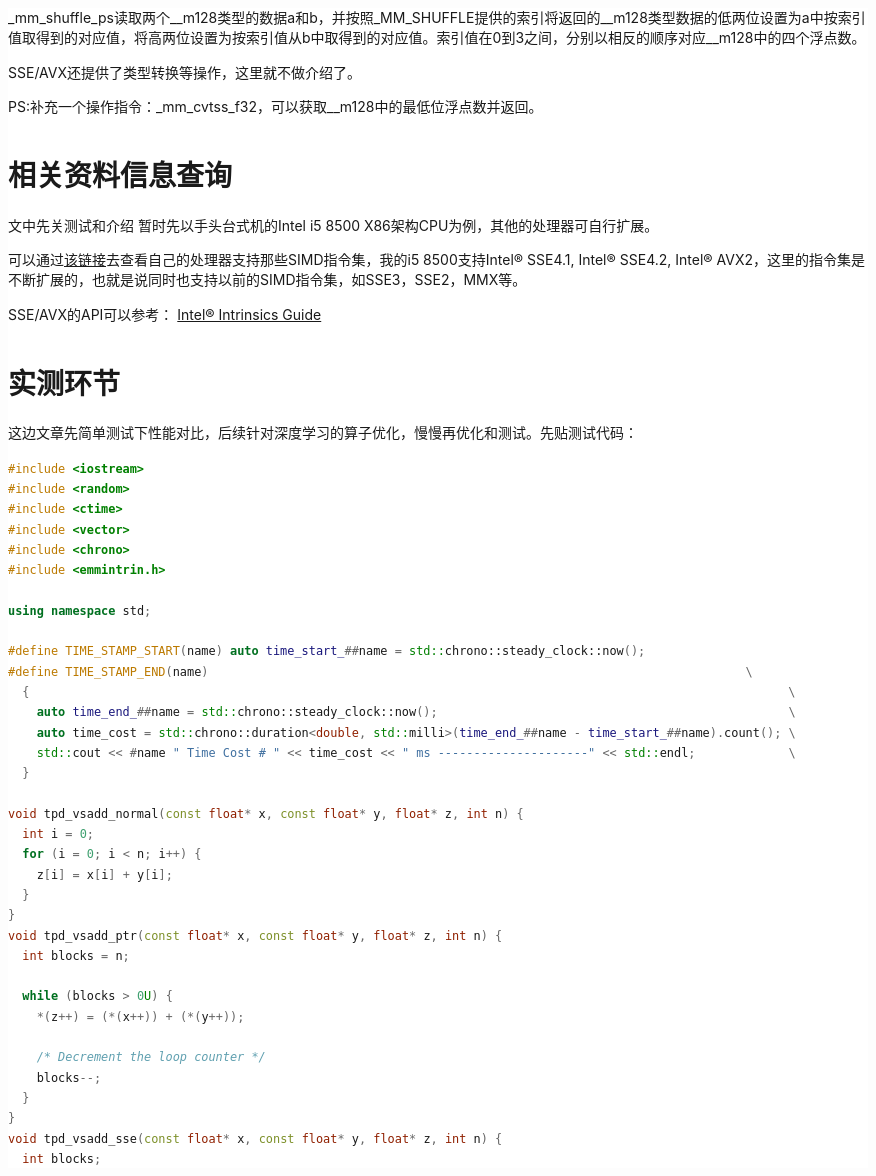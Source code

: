 _mm_shuffle_ps读取两个__m128类型的数据a和b，并按照_MM_SHUFFLE提供的索引将返回的__m128类型数据的低两位设置为a中按索引值取得到的对应值，将高两位设置为按索引值从b中取得到的对应值。索引值在0到3之间，分别以相反的顺序对应__m128中的四个浮点数。

SSE/AVX还提供了类型转换等操作，这里就不做介绍了。

PS:补充一个操作指令：_mm_cvtss_f32，可以获取__m128中的最低位浮点数并返回。

# 相关资料信息查询

文中先关测试和介绍 暂时先以手头台式机的Intel i5 8500 X86架构CPU为例，其他的处理器可自行扩展。

可以通过[该链接](https://www.intel.cn/content/www/cn/zh/support/articles/000057621/processors.html)去查看自己的处理器支持那些SIMD指令集，我的i5 8500支持Intel® SSE4.1, Intel® SSE4.2, Intel® AVX2，这里的指令集是不断扩展的，也就是说同时也支持以前的SIMD指令集，如SSE3，SSE2，MMX等。

SSE/AVX的API可以参考： [Intel® Intrinsics Guide](https://software.intel.com/sites/landingpage/IntrinsicsGuide/)



# 实测环节

这边文章先简单测试下性能对比，后续针对深度学习的算子优化，慢慢再优化和测试。先贴测试代码：

```c++
#include <iostream>
#include <random>
#include <ctime>
#include <vector>
#include <chrono>
#include <emmintrin.h>

using namespace std;

#define TIME_STAMP_START(name) auto time_start_##name = std::chrono::steady_clock::now();
#define TIME_STAMP_END(name)                                                                           \
  {                                                                                                          \
    auto time_end_##name = std::chrono::steady_clock::now();                                                 \
    auto time_cost = std::chrono::duration<double, std::milli>(time_end_##name - time_start_##name).count(); \
    std::cout << #name " Time Cost # " << time_cost << " ms ---------------------" << std::endl;             \
  }

void tpd_vsadd_normal(const float* x, const float* y, float* z, int n) {
  int i = 0;
  for (i = 0; i < n; i++) {
    z[i] = x[i] + y[i];
  }
}
void tpd_vsadd_ptr(const float* x, const float* y, float* z, int n) {
  int blocks = n;

  while (blocks > 0U) {
    *(z++) = (*(x++)) + (*(y++));

    /* Decrement the loop counter */
    blocks--;
  }
}
void tpd_vsadd_sse(const float* x, const float* y, float* z, int n) {
  int blocks;
```